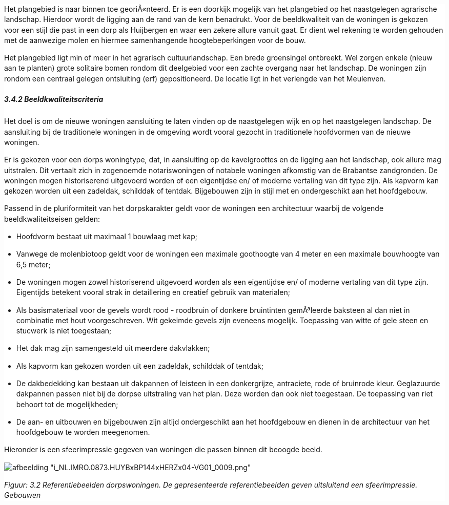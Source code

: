 Het plangebied is naar binnen toe georiÃ«nteerd. Er is een doorkijk mogelijk van het plangebied op het naastgelegen agrarische landschap. Hierdoor wordt de ligging aan de rand van de kern benadrukt. Voor de beeldkwaliteit van de woningen is gekozen voor een stijl die past in een dorp als Huijbergen en waar een zekere allure vanuit gaat. Er dient wel rekening te worden gehouden met de aanwezige molen en hiermee samenhangende hoogtebeperkingen voor de bouw.

Het plangebied ligt min of meer in het agrarisch cultuurlandschap. Een brede groensingel ontbreekt. Wel zorgen enkele (nieuw aan te planten) grote solitaire bomen rondom dit deelgebied voor een zachte overgang naar het landschap. De woningen zijn rondom een centraal gelegen ontsluiting (erf) gepositioneerd. De locatie ligt in het verlengde van het Meulenven.

##### 3\.4\.2 Beeldkwaliteitscriteria

Het doel is om de nieuwe woningen aansluiting te laten vinden op de naastgelegen wijk en op het naastgelegen landschap. De aansluiting bij de traditionele woningen in de omgeving wordt vooral gezocht in traditionele hoofdvormen van de nieuwe woningen.

Er is gekozen voor een dorps woningtype, dat, in aansluiting op de kavelgroottes en de ligging aan het landschap, ook allure mag uitstralen. Dit vertaalt zich in zogenoemde notariswoningen of notabele woningen afkomstig van de Brabantse zandgronden. De woningen mogen historiserend uitgevoerd worden of een eigentijdse en/ of moderne vertaling van dit type zijn. Als kapvorm kan gekozen worden uit een zadeldak, schilddak of tentdak. Bijgebouwen zijn in stijl met en ondergeschikt aan het hoofdgebouw.

Passend in de pluriformiteit van het dorpskarakter geldt voor de woningen een architectuur waarbij de volgende beeldkwaliteitseisen gelden:

* Hoofdvorm bestaat uit maximaal 1 bouwlaag met kap;

* Vanwege de molenbiotoop geldt voor de woningen een maximale goothoogte van 4 meter en een maximale bouwhoogte van 6,5 meter;

* De woningen mogen zowel historiserend uitgevoerd worden als een eigentijdse en/ of moderne vertaling van dit type zijn. Eigentijds betekent vooral strak in detaillering en creatief gebruik van materialen;

* Als basismateriaal voor de gevels wordt rood \- roodbruin of donkere bruintinten gemÃªleerde baksteen al dan niet in combinatie met hout voorgeschreven. Wit gekeimde gevels zijn eveneens mogelijk. Toepassing van witte of gele steen en stucwerk is niet toegestaan;

* Het dak mag zijn samengesteld uit meerdere dakvlakken;

* Als kapvorm kan gekozen worden uit een zadeldak, schilddak of tentdak;

* De dakbedekking kan bestaan uit dakpannen of leisteen in een donkergrijze, antraciete, rode of bruinrode kleur. Geglazuurde dakpannen passen niet bij de dorpse uitstraling van het plan. Deze worden dan ook niet toegestaan. De toepassing van riet behoort tot de mogelijkheden;

* De aan\- en uitbouwen en bijgebouwen zijn altijd ondergeschikt aan het hoofdgebouw en dienen in de architectuur van het hoofdgebouw te worden meegenomen.

Hieronder is een sfeerimpressie gegeven van woningen die passen binnen dit beoogde beeld.

![afbeelding "i_NL.IMRO.0873.HUYBxBP144xHERZx04-VG01_0009.png"](i_NL.IMRO.0873.HUYBxBP144xHERZx04-VG01_0009.png)

*Figuur: 3\.2 Referentiebeelden dorpswoningen. De gepresenteerde referentiebeelden geven uitsluitend een sfeerimpressie. Gebouwen*
